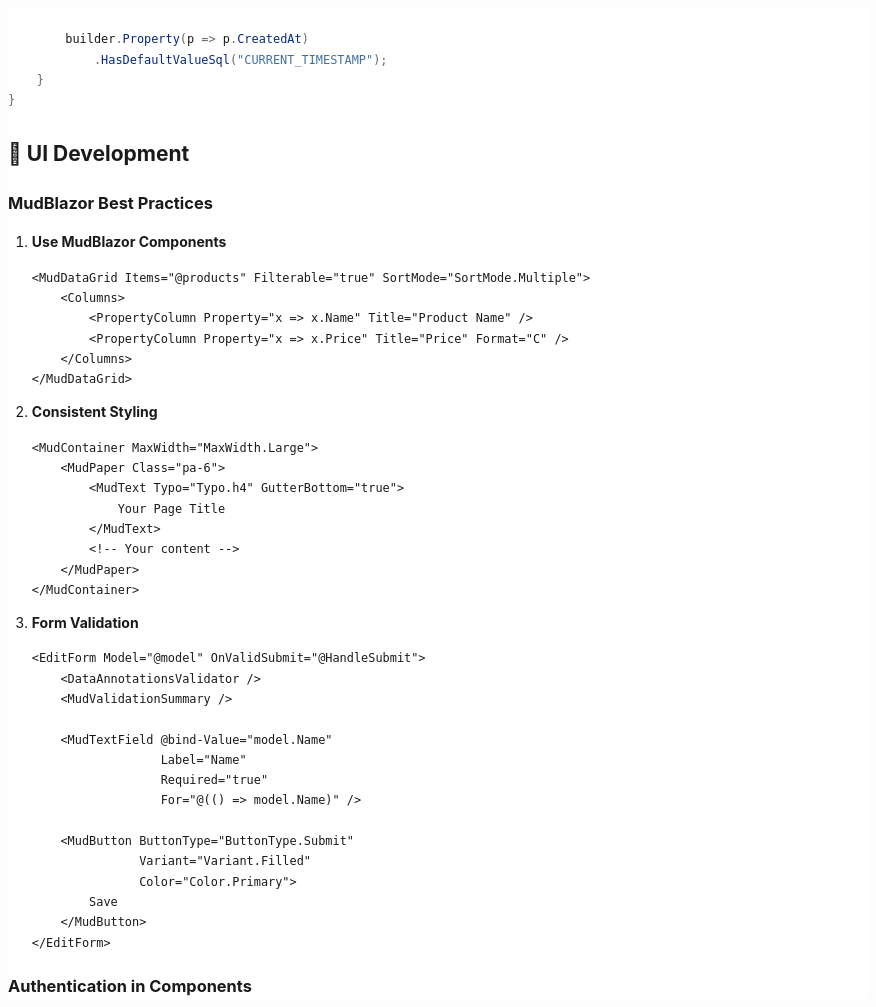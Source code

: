 ```csharp
        
        builder.Property(p => p.CreatedAt)
            .HasDefaultValueSql("CURRENT_TIMESTAMP");
    }
}
```

## 🎨 UI Development

### MudBlazor Best Practices

1. **Use MudBlazor Components**
   ```razor
   <MudDataGrid Items="@products" Filterable="true" SortMode="SortMode.Multiple">
       <Columns>
           <PropertyColumn Property="x => x.Name" Title="Product Name" />
           <PropertyColumn Property="x => x.Price" Title="Price" Format="C" />
       </Columns>
   </MudDataGrid>
   ```

2. **Consistent Styling**
   ```razor
   <MudContainer MaxWidth="MaxWidth.Large">
       <MudPaper Class="pa-6">
           <MudText Typo="Typo.h4" GutterBottom="true">
               Your Page Title
           </MudText>
           <!-- Your content -->
       </MudPaper>
   </MudContainer>
   ```

3. **Form Validation**
   ```razor
   <EditForm Model="@model" OnValidSubmit="@HandleSubmit">
       <DataAnnotationsValidator />
       <MudValidationSummary />
       
       <MudTextField @bind-Value="model.Name" 
                     Label="Name" 
                     Required="true"
                     For="@(() => model.Name)" />
                     
       <MudButton ButtonType="ButtonType.Submit" 
                  Variant="Variant.Filled" 
                  Color="Color.Primary">
           Save
       </MudButton>
   </EditForm>
   ```

### Authentication in Components
